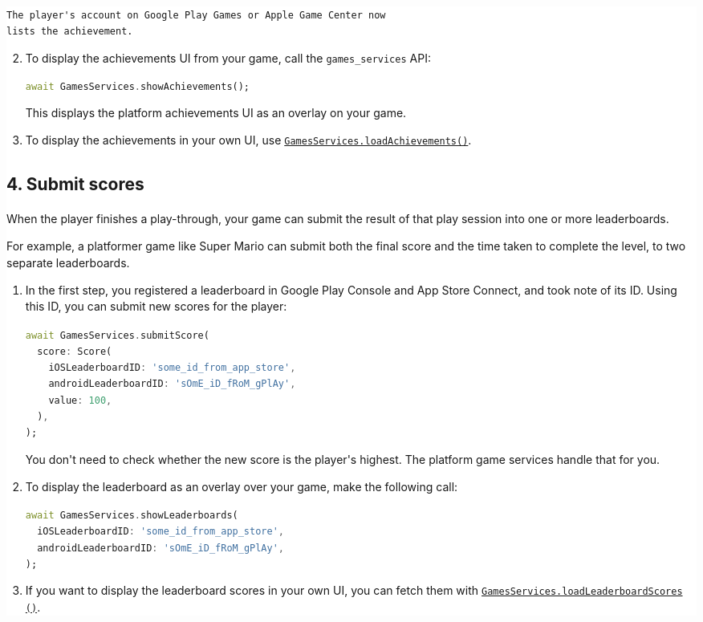     The player's account on Google Play Games or Apple Game Center now
    lists the achievement.

2.  To display the achievements UI from your game, call the
    `games_services` API:

    <?code-excerpt "lib/various.dart (showAchievements)"?>
    ```dart
    await GamesServices.showAchievements();
    ```

    This displays the platform achievements UI as an overlay on your game.

3.  To display the achievements in your own UI, use
    [`GamesServices.loadAchievements()`][].
    
[`GamesServices.loadAchievements()`]: {{site.pub-api}}/games_services/latest/games_services/GamesServices/loadAchievements.html

## 4. Submit scores

When the player finishes a play-through, your game can submit the result
of that play session into one or more leaderboards.

For example, a platformer game like Super Mario can submit both the
final score and the time taken to complete the level, to two separate
leaderboards.

1.  In the first step, you registered a leaderboard in Google Play
    Console and App Store Connect, and took note of its ID. Using this
    ID, you can submit new scores for the player:

    <?code-excerpt "lib/various.dart (submitScore)"?>
    ```dart
    await GamesServices.submitScore(
      score: Score(
        iOSLeaderboardID: 'some_id_from_app_store',
        androidLeaderboardID: 'sOmE_iD_fRoM_gPlAy',
        value: 100,
      ),
    );
    ```

    You don't need to check whether the new score is the player's
    highest. The platform game services handle that for you.

2.  To display the leaderboard as an overlay over your game, make the
    following call:

    <?code-excerpt "lib/various.dart (showLeaderboards)"?>
    ```dart
    await GamesServices.showLeaderboards(
      iOSLeaderboardID: 'some_id_from_app_store',
      androidLeaderboardID: 'sOmE_iD_fRoM_gPlAy',
    );
    ```

3.  If you want to display the leaderboard scores in your own UI, you
    can fetch them with [`GamesServices.loadLeaderboardScores()`][].
    

[`games_services` package]: {{site.pub-pkg}}/games_services
[immersion, achievement, cooperation, and competition]: https://meditations.metavert.io/p/game-player-motivations
[App Store Connect]: https://appstoreconnect.apple.com/
[Google Play Console]: https://play.google.com/console/
[Play Games Services guide]: {{site.developers}}/games/services/console/enabling
[`GamesServices.loadLeaderboardScores()`]: {{site.pub-api}}/games_services/latest/games_services/GamesServices/loadLeaderboardScores.html
[basic]: {{site.github}}/flutter/games/tree/main/templates/basic#readme
[card]: {{site.github}}/flutter/games/tree/main/templates/card#readme
[endless runner]: {{site.github}}/flutter/games/tree/main/templates/endless_runner#readme